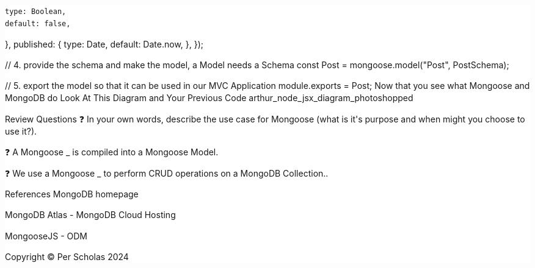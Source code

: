     type: Boolean,
    default: false,
  },
  published: {
    type: Date,
    default: Date.now,
  },
});

// 4. provide the schema and make the model, a Model needs a Schema
const Post = mongoose.model("Post", PostSchema);

// 5. export the model so that it can be used in our MVC Application
module.exports = Post;
Now that you see what Mongoose and MongoDB do Look At This Diagram and Your Previous Code
arthur_node_jsx_diagram_photoshopped

Review Questions
❓ In your own words, describe the use case for Mongoose (what is it's purpose and when might you choose to use it?).

❓ A Mongoose _ is compiled into a Mongoose Model.

❓ We use a Mongoose _ to perform CRUD operations on a MongoDB Collection..




References
MongoDB homepage

MongoDB Atlas - MongoDB Cloud Hosting

MongooseJS - ODM

Copyright © Per Scholas 2024

